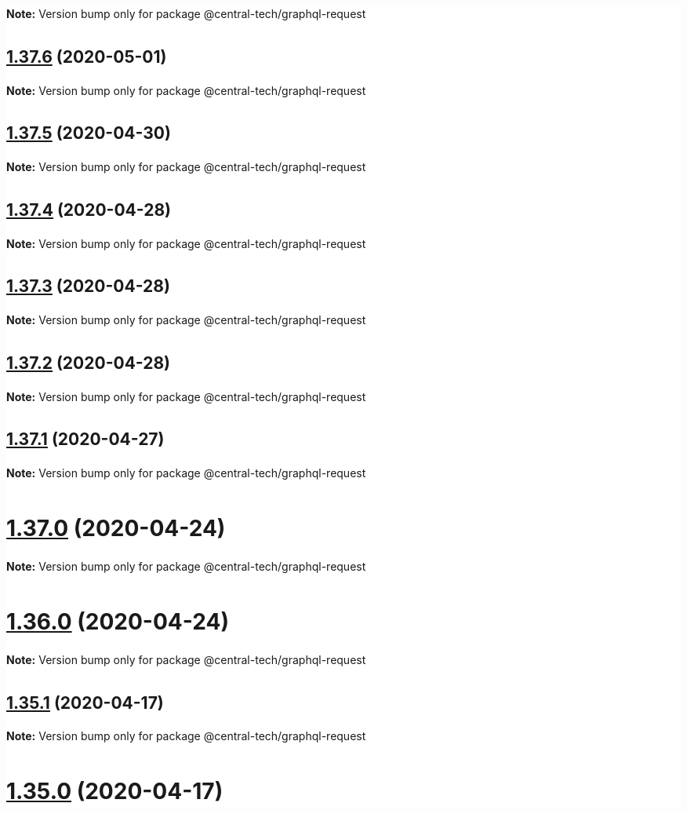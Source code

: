 **Note:** Version bump only for package @central-tech/graphql-request

## [1.37.6](https://bitbucket.org/centraltechnology/centech-api/compare/versions/1.37.5...versions/1.37.6) (2020-05-01)

**Note:** Version bump only for package @central-tech/graphql-request

## [1.37.5](https://bitbucket.org/centraltechnology/centech-api/compare/versions/1.37.4...versions/1.37.5) (2020-04-30)

**Note:** Version bump only for package @central-tech/graphql-request

## [1.37.4](https://bitbucket.org/centraltechnology/centech-api/compare/versions/1.37.3...versions/1.37.4) (2020-04-28)

**Note:** Version bump only for package @central-tech/graphql-request

## [1.37.3](https://bitbucket.org/centraltechnology/centech-api/compare/versions/1.37.2...versions/1.37.3) (2020-04-28)

**Note:** Version bump only for package @central-tech/graphql-request

## [1.37.2](https://bitbucket.org/centraltechnology/centech-api/compare/versions/1.37.1...versions/1.37.2) (2020-04-28)

**Note:** Version bump only for package @central-tech/graphql-request

## [1.37.1](https://bitbucket.org/centraltechnology/centech-api/compare/versions/1.37.0...versions/1.37.1) (2020-04-27)

**Note:** Version bump only for package @central-tech/graphql-request

# [1.37.0](https://bitbucket.org/centraltechnology/centech-api/compare/versions/1.36.0...versions/1.37.0) (2020-04-24)

**Note:** Version bump only for package @central-tech/graphql-request

# [1.36.0](https://bitbucket.org/centraltechnology/centech-api/compare/versions/1.35.1...versions/1.36.0) (2020-04-24)

**Note:** Version bump only for package @central-tech/graphql-request

## [1.35.1](https://bitbucket.org/centraltechnology/centech-api/compare/versions/1.35.0...versions/1.35.1) (2020-04-17)

**Note:** Version bump only for package @central-tech/graphql-request

# [1.35.0](https://bitbucket.org/centraltechnology/centech-api/compare/versions/1.34.2...versions/1.35.0) (2020-04-17)
